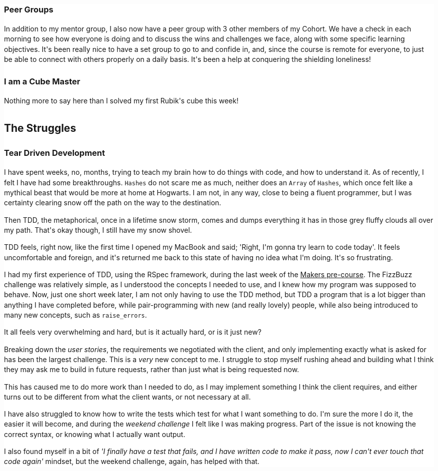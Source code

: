 ### Peer Groups

In addition to my mentor group, I also now have a peer group with 3 other members of my Cohort. We have a check in each morning to see how everyone is doing and to discuss the wins and challenges we face, along with some specific learning objectives. It's been really nice to have a set group to go to and confide in, and, since the course is remote for everyone, to just be able to connect with others properly on a daily basis. It's been a help at conquering the shielding loneliness!  

### I am a Cube Master

Nothing more to say here than I solved my first Rubik's cube this week!

## The Struggles

### Tear Driven Development

I have spent weeks, no, months, trying to teach my brain how to do things with code, and how to understand it. As of recently, I felt I have had some breakthroughs. `Hashes` do not scare me as much, neither does an `Array` of `Hashes`, which once felt like a mythical beast that would be more at home at Hogwarts. I am not, in any way, close to being a fluent programmer, but I was certainty clearing snow off the path on the way to the destination. 

Then TDD, the metaphorical, once in a lifetime snow storm, comes and dumps everything it has in those grey fluffy clouds all over my path. That's okay though, I still have my snow shovel. 

TDD feels, right now, like the first time I opened my MacBook and said; 'Right, I'm gonna try learn to code today'. It feels uncomfortable and foreign, and it's returned me back to this state of having no idea what I'm doing. It's so frustrating. 

I had my first experience of TDD, using the RSpec framework, during the last week of the [Makers pre-course](/blog/love-letter/#its-in-the-name). The FizzBuzz challenge was relatively simple, as I understood the concepts I needed to use, and I knew how my program was supposed to behave. Now, just one short week later, I am not only having to use the TDD method, but TDD a program that is a lot bigger than anything I have completed before, while pair-programming with new (and really lovely) people, while also being introduced to many new concepts, such as `raise_errors`. 

It all feels very overwhelming and hard, but is it actually hard, or is it just new?

Breaking down the _user stories_, the requirements we negotiated with the client, and only implementing exactly what is asked for has been the largest challenge. This is a _very_ new concept to me. I struggle to stop myself rushing ahead and building what I think they may ask me to build in future requests, rather than just what is being requested now. 

This has caused me to do more work than I needed to do, as I may implement something I think the client requires, and either turns out to be different from what the client wants, or not necessary at all.

I have also struggled to know how to write the tests which test for what I want something to do. I'm sure the more I do it, the easier it will become, and during the _weekend challenge_ I felt like I was making progress. Part of the issue is not knowing the correct syntax, or knowing what I actually want output. 

I also found myself in a bit of _'I finally have a test that fails, and I have written code to make it pass, now I can't ever touch that code again'_ mindset, but the weekend challenge, again, has helped with that.
